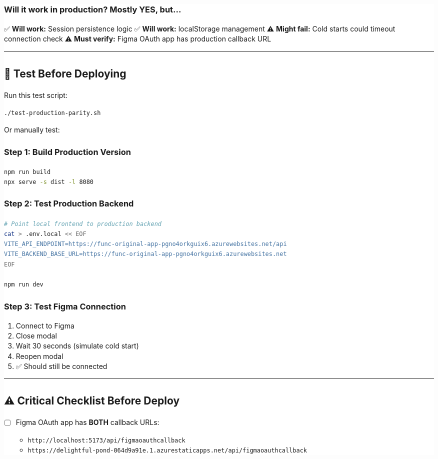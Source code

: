 ### Will it work in production? **Mostly YES, but...**

✅ **Will work:** Session persistence logic
✅ **Will work:** localStorage management
⚠️ **Might fail:** Cold starts could timeout connection check
⚠️ **Must verify:** Figma OAuth app has production callback URL

---

## 🧪 Test Before Deploying

Run this test script:

```bash
./test-production-parity.sh
```

Or manually test:

### Step 1: Build Production Version

```bash
npm run build
npx serve -s dist -l 8080
```

### Step 2: Test Production Backend

```bash
# Point local frontend to production backend
cat > .env.local << EOF
VITE_API_ENDPOINT=https://func-original-app-pgno4orkguix6.azurewebsites.net/api
VITE_BACKEND_BASE_URL=https://func-original-app-pgno4orkguix6.azurewebsites.net
EOF

npm run dev
```

### Step 3: Test Figma Connection

1. Connect to Figma
2. Close modal
3. Wait 30 seconds (simulate cold start)
4. Reopen modal
5. ✅ Should still be connected

---

## ⚠️ Critical Checklist Before Deploy

- [ ] Figma OAuth app has **BOTH** callback URLs:

  - `http://localhost:5173/api/figmaoauthcallback`
  - `https://delightful-pond-064d9a91e.1.azurestaticapps.net/api/figmaoauthcallback`
